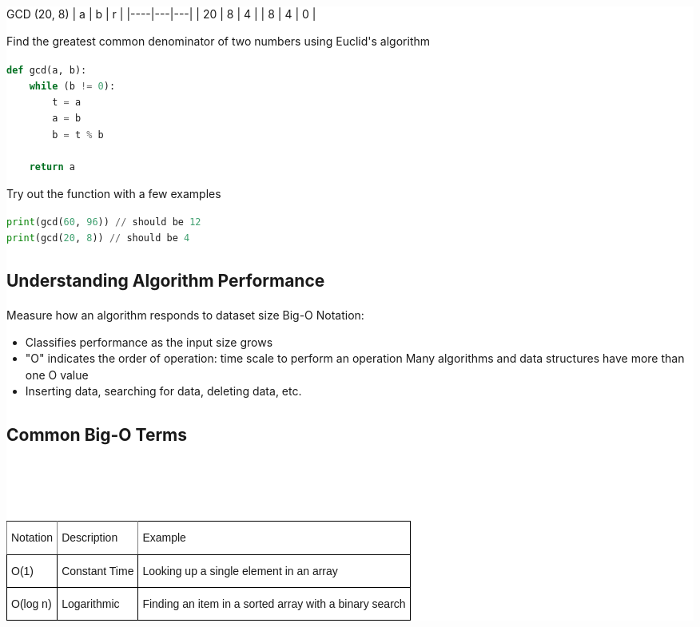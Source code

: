 GCD (20, 8)
| a | b | r |
|----|---|---|
| 20 | 8 | 4 |
| 8 | 4 | 0 |

Find the greatest common denominator of two numbers using Euclid's algorithm

```python
def gcd(a, b):
    while (b != 0):
        t = a
        a = b
        b = t % b

    return a
```

Try out the function with a few examples

```python
print(gcd(60, 96)) // should be 12
print(gcd(20, 8)) // should be 4
```

## Understanding Algorithm Performance

Measure how an algorithm responds to dataset size
Big-O Notation:

- Classifies performance as the input size grows
- "O" indicates the order of operation: time scale to perform an operation
  Many algorithms and data structures have more than one O value
- Inserting data, searching for data, deleting data, etc.

## Common Big-O Terms

<style type="text/css">
.tg  {border-collapse:collapse;border-spacing:0;}
.tg td{font-family:Arial, sans-serif;font-size:14px;padding:10px 5px;border-style:solid;border-width:1px;overflow:hidden;word-break:normal;border-color:black;}
.tg th{font-family:Arial, sans-serif;font-size:14px;font-weight:normal;padding:10px 5px;border-style:solid;border-width:1px;overflow:hidden;word-break:normal;border-color:black;}
.tg .tg-0pky{border-color:inherit;text-align:left;vertical-align:top}
.tg .tg-0lax{text-align:left;vertical-align:top}
</style>

<pre>
<div class="table">
<table class="tg">
  <tr>
    <th class="tg-0pky">Notation</th>
    <th class="tg-0pky">Description</th>
    <th class="tg-0lax">Example</th>
  </tr>
  <tr>
    <td class="tg-0lax">O(1)</td>
    <td class="tg-0lax">Constant Time</td>
    <td class="tg-0lax">Looking up a single element in an array</td>
  </tr>
  <tr>
    <td class="tg-0lax">O(log n)</td>
    <td class="tg-0lax">Logarithmic</td>
    <td class="tg-0lax">Finding an item in a sorted array with a binary search</td>
  </tr>